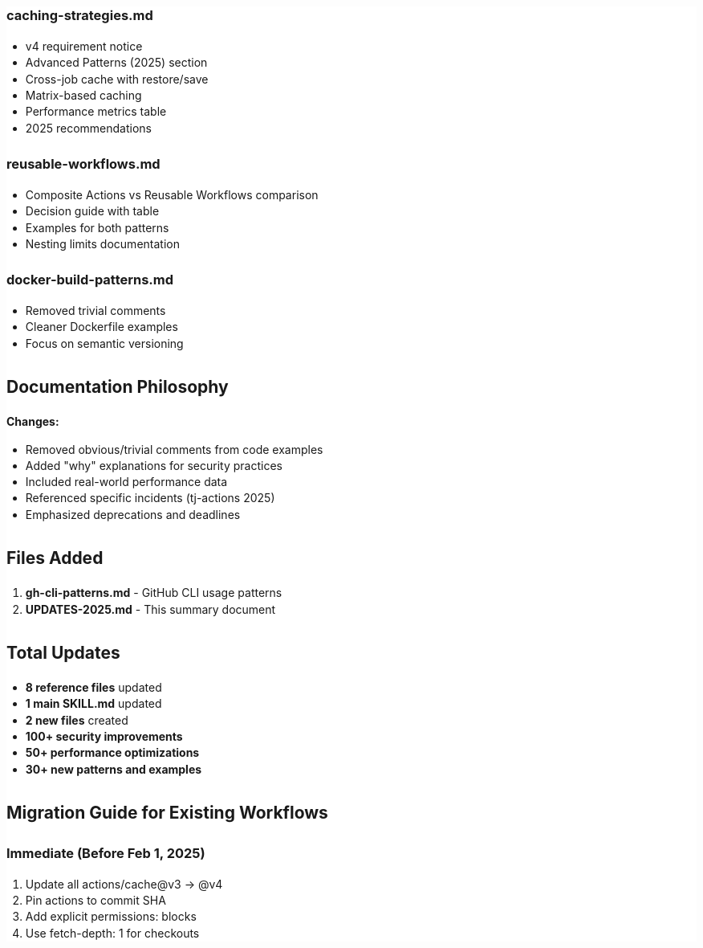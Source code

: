### caching-strategies.md
- v4 requirement notice
- Advanced Patterns (2025) section
- Cross-job cache with restore/save
- Matrix-based caching
- Performance metrics table
- 2025 recommendations

### reusable-workflows.md
- Composite Actions vs Reusable Workflows comparison
- Decision guide with table
- Examples for both patterns
- Nesting limits documentation

### docker-build-patterns.md
- Removed trivial comments
- Cleaner Dockerfile examples
- Focus on semantic versioning

## Documentation Philosophy

**Changes:**
- Removed obvious/trivial comments from code examples
- Added "why" explanations for security practices
- Included real-world performance data
- Referenced specific incidents (tj-actions 2025)
- Emphasized deprecations and deadlines

## Files Added

1. **gh-cli-patterns.md** - GitHub CLI usage patterns
2. **UPDATES-2025.md** - This summary document

## Total Updates

- **8 reference files** updated
- **1 main SKILL.md** updated
- **2 new files** created
- **100+ security improvements**
- **50+ performance optimizations**
- **30+ new patterns and examples**

## Migration Guide for Existing Workflows

### Immediate (Before Feb 1, 2025)
1. Update all actions/cache@v3 → @v4
2. Pin actions to commit SHA
3. Add explicit permissions: blocks
4. Use fetch-depth: 1 for checkouts
